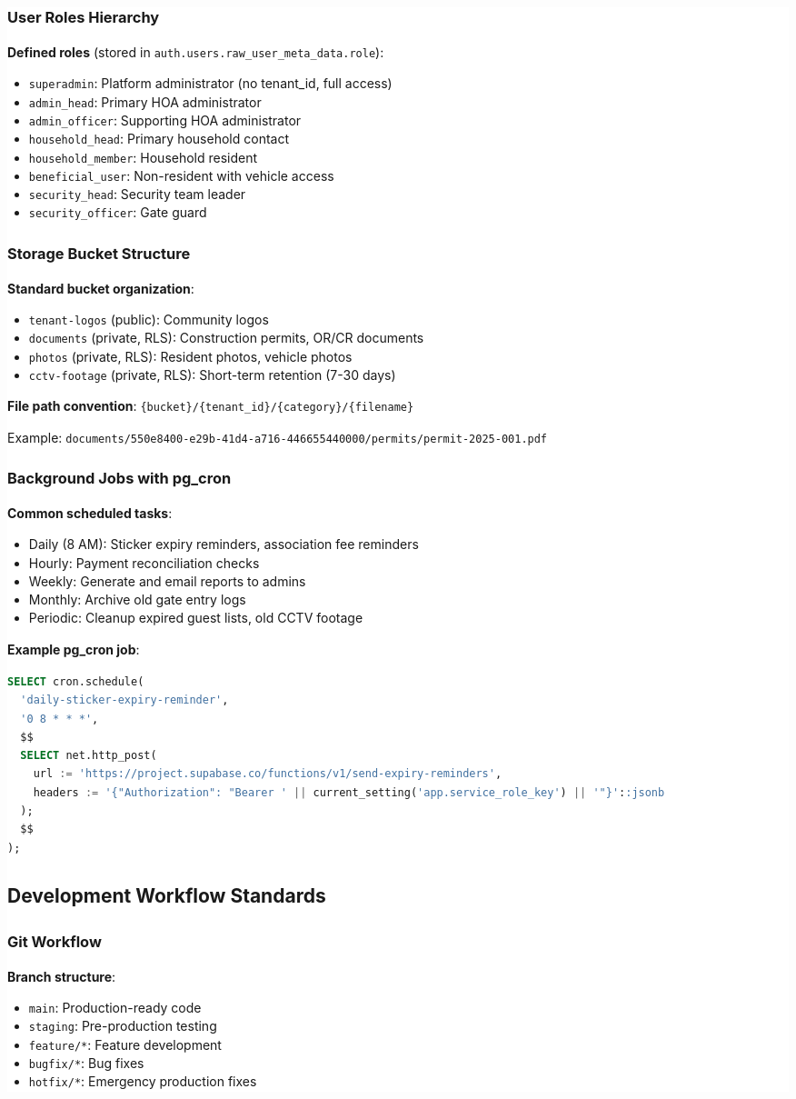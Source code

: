 ### User Roles Hierarchy

**Defined roles** (stored in `auth.users.raw_user_meta_data.role`):
- `superadmin`: Platform administrator (no tenant_id, full access)
- `admin_head`: Primary HOA administrator
- `admin_officer`: Supporting HOA administrator
- `household_head`: Primary household contact
- `household_member`: Household resident
- `beneficial_user`: Non-resident with vehicle access
- `security_head`: Security team leader
- `security_officer`: Gate guard

### Storage Bucket Structure

**Standard bucket organization**:
- `tenant-logos` (public): Community logos
- `documents` (private, RLS): Construction permits, OR/CR documents
- `photos` (private, RLS): Resident photos, vehicle photos
- `cctv-footage` (private, RLS): Short-term retention (7-30 days)

**File path convention**: `{bucket}/{tenant_id}/{category}/{filename}`

Example: `documents/550e8400-e29b-41d4-a716-446655440000/permits/permit-2025-001.pdf`

### Background Jobs with pg_cron

**Common scheduled tasks**:
- Daily (8 AM): Sticker expiry reminders, association fee reminders
- Hourly: Payment reconciliation checks
- Weekly: Generate and email reports to admins
- Monthly: Archive old gate entry logs
- Periodic: Cleanup expired guest lists, old CCTV footage

**Example pg_cron job**:
```sql
SELECT cron.schedule(
  'daily-sticker-expiry-reminder',
  '0 8 * * *',
  $$
  SELECT net.http_post(
    url := 'https://project.supabase.co/functions/v1/send-expiry-reminders',
    headers := '{"Authorization": "Bearer ' || current_setting('app.service_role_key') || '"}'::jsonb
  );
  $$
);
```

## Development Workflow Standards

### Git Workflow

**Branch structure**:
- `main`: Production-ready code
- `staging`: Pre-production testing
- `feature/*`: Feature development
- `bugfix/*`: Bug fixes
- `hotfix/*`: Emergency production fixes
